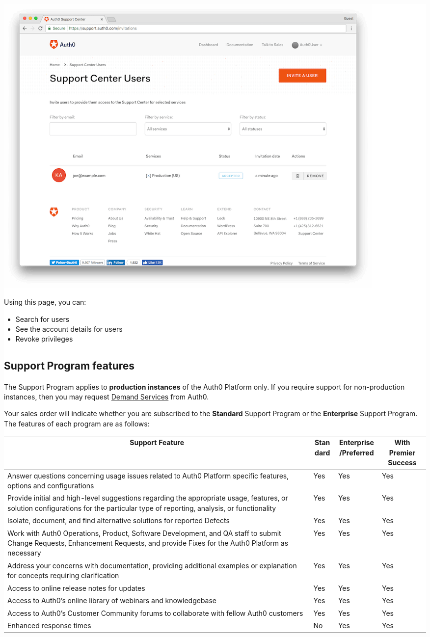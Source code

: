 ![](/media/articles/support/manage-users.png)

Using this page, you can:

* Search for users
* See the account details for users
* Revoke privileges

## Support Program features

The Support Program applies to **production instances** of the Auth0 Platform only. If you require support for non-production instances, then you may request [Demand Services](#demand-services) from Auth0.

Your sales order will indicate whether you are subscribed to the **Standard** Support Program or the **Enterprise** Support Program. The features of each program are as follows:

| Support Feature | Standard | Enterprise/Preferred | With Premier Success |
| - | - | - | - |
| Answer questions concerning usage issues related to Auth0 Platform specific features, options and configurations | Yes | Yes | Yes |
| Provide initial and high-level suggestions regarding the appropriate usage, features, or solution configurations for the particular type of reporting, analysis, or functionality | Yes | Yes | Yes |
| Isolate, document, and find alternative solutions for reported Defects | Yes | Yes | Yes |
| Work with Auth0 Operations, Product, Software Development, and QA staff to submit Change Requests, Enhancement Requests, and provide Fixes for the Auth0 Platform as necessary | Yes | Yes | Yes |
| Address your concerns with documentation, providing additional examples or explanation for concepts requiring clarification | Yes | Yes | Yes |
| Access to online release notes for updates | Yes | Yes | Yes |
| Access to Auth0’s online library of webinars and knowledgebase | Yes | Yes | Yes |
| Access to Auth0’s Customer Community forums to collaborate with fellow Auth0 customers | Yes | Yes | Yes |
| Enhanced response times | No | Yes | Yes |